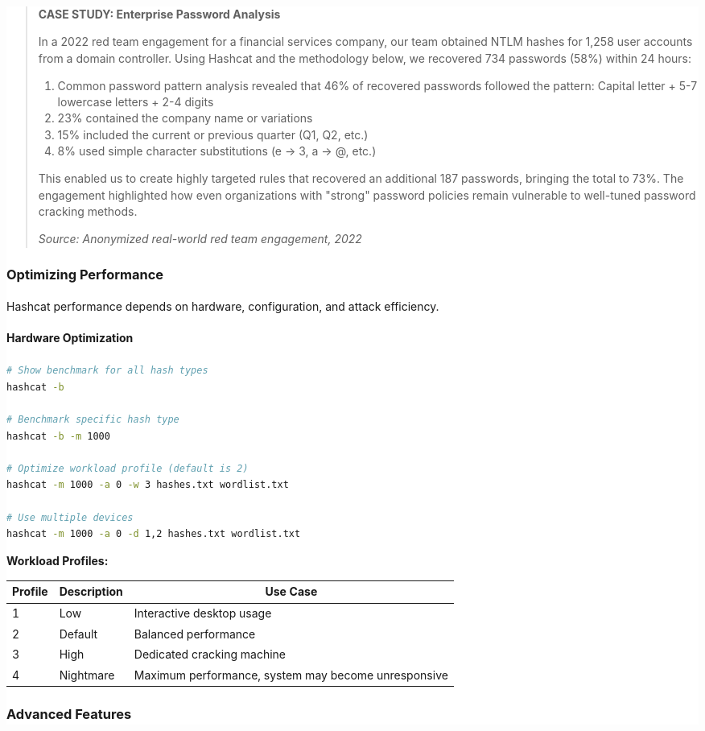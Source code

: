 ```bash
```

> **CASE STUDY: Enterprise Password Analysis**
> 
> In a 2022 red team engagement for a financial services company, our team obtained NTLM hashes for 1,258 user accounts from a domain controller. Using Hashcat and the methodology below, we recovered 734 passwords (58%) within 24 hours:
> 
> 1. Common password pattern analysis revealed that 46% of recovered passwords followed the pattern: Capital letter + 5-7 lowercase letters + 2-4 digits
> 2. 23% contained the company name or variations
> 3. 15% included the current or previous quarter (Q1, Q2, etc.)
> 4. 8% used simple character substitutions (e → 3, a → @, etc.)
> 
> This enabled us to create highly targeted rules that recovered an additional 187 passwords, bringing the total to 73%. The engagement highlighted how even organizations with "strong" password policies remain vulnerable to well-tuned password cracking methods.
> 
> *Source: Anonymized real-world red team engagement, 2022*

### Optimizing Performance

Hashcat performance depends on hardware, configuration, and attack efficiency.

#### Hardware Optimization

```bash
# Show benchmark for all hash types
hashcat -b

# Benchmark specific hash type
hashcat -b -m 1000

# Optimize workload profile (default is 2)
hashcat -m 1000 -a 0 -w 3 hashes.txt wordlist.txt

# Use multiple devices
hashcat -m 1000 -a 0 -d 1,2 hashes.txt wordlist.txt
```

**Workload Profiles:**

| Profile | Description | Use Case |
|---------|-------------|----------|
| 1 | Low | Interactive desktop usage |
| 2 | Default | Balanced performance |
| 3 | High | Dedicated cracking machine |
| 4 | Nightmare | Maximum performance, system may become unresponsive |

### Advanced Features
